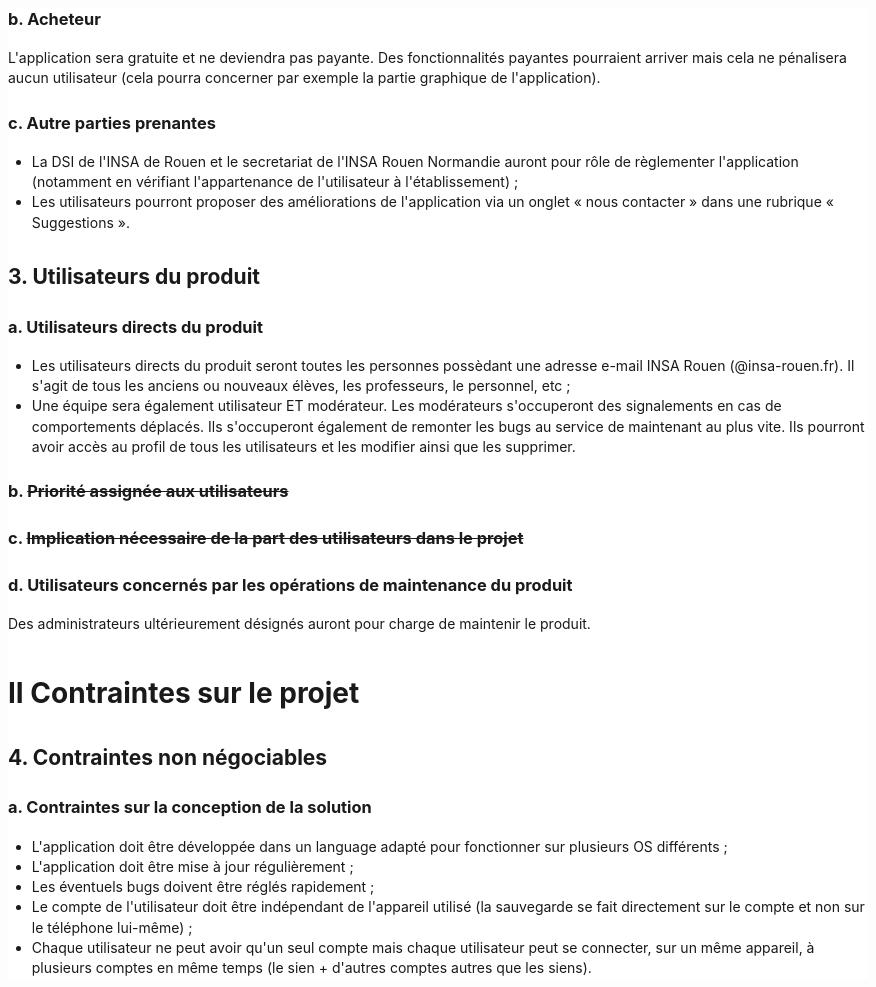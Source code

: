 ### b. Acheteur

  L'application sera gratuite et ne deviendra pas payante. Des fonctionnalités payantes pourraient arriver mais cela ne pénalisera aucun utilisateur (cela pourra concerner par exemple la partie graphique de l'application). 
  
### c. Autre parties prenantes  

  - La DSI de l'INSA de Rouen et le secretariat de l'INSA Rouen Normandie auront pour rôle de règlementer l'application (notamment en vérifiant l'appartenance de l'utilisateur à l'établissement) ;
  - Les utilisateurs pourront proposer des améliorations de l'application via un onglet « nous contacter » dans une rubrique « Suggestions ».
  
## 3. Utilisateurs du produit
### a. Utilisateurs directs du produit

  - Les utilisateurs directs du produit seront toutes les personnes possèdant une adresse e-mail INSA Rouen (@insa-rouen.fr). Il s'agit de tous les anciens ou nouveaux élèves, les professeurs, le personnel, etc ;
  - Une équipe sera également utilisateur ET modérateur. Les modérateurs s'occuperont des signalements en cas de comportements déplacés. Ils s'occuperont également de remonter les bugs au service de maintenant au plus vite. Ils pourront avoir accès au profil de tous les utilisateurs et les modifier ainsi que les supprimer.
  
### b. ~~Priorité assignée aux utilisateurs~~
### c. ~~Implication nécessaire de la part des utilisateurs dans le projet~~
### d. Utilisateurs concernés par les opérations de maintenance du produit

  Des administrateurs ultérieurement désignés auront pour charge de maintenir le produit.
  
# II	Contraintes sur le projet 

## 4. Contraintes non négociables
### a. Contraintes sur la conception de la solution

  - L'application doit être développée dans un language adapté pour fonctionner sur plusieurs OS différents ;
  - L'application doit être mise à jour régulièrement ;
  - Les éventuels bugs doivent être réglés rapidement ;
  - Le compte de l'utilisateur doit être indépendant de l'appareil utilisé (la sauvegarde se fait directement sur le compte et non sur le téléphone lui-même) ;
  - Chaque utilisateur ne peut avoir qu'un seul compte mais chaque utilisateur peut se connecter, sur un même appareil, à plusieurs comptes en même temps (le sien + d'autres comptes autres que les siens).
  